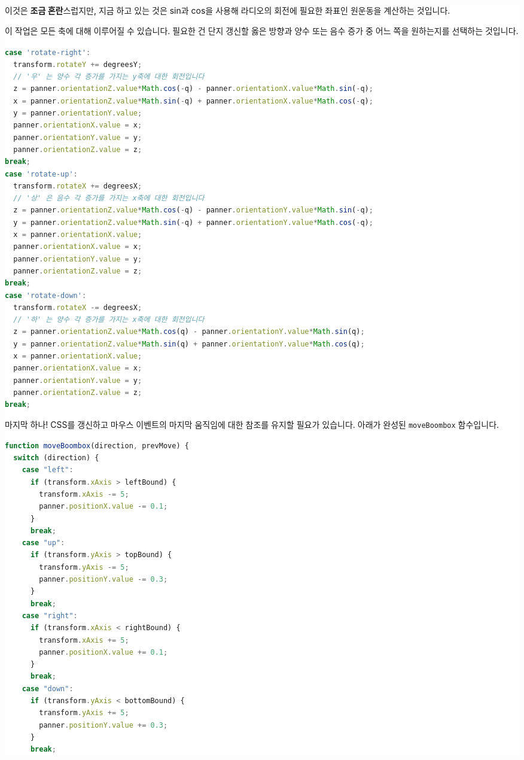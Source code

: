 이것은 **조금 혼란**스럽지만, 지금 하고 있는 것은 sin과 cos을 사용해 라디오의 회전에 필요한 좌표인 원운동을 계산하는 것입니다.

이 작업은 모든 축에 대해 이루어질 수 있습니다. 필요한 건 단지 갱신할 옳은 방향과 양수 또는 음수 증가 중 어느 쪽을 원하는지를 선택하는 것입니다.

```js
case 'rotate-right':
  transform.rotateY += degreesY;
  // '우' 는 양수 각 증가를 가지는 y축에 대한 회전입니다
  z = panner.orientationZ.value*Math.cos(-q) - panner.orientationX.value*Math.sin(-q);
  x = panner.orientationZ.value*Math.sin(-q) + panner.orientationX.value*Math.cos(-q);
  y = panner.orientationY.value;
  panner.orientationX.value = x;
  panner.orientationY.value = y;
  panner.orientationZ.value = z;
break;
case 'rotate-up':
  transform.rotateX += degreesX;
  // '상' 은 음수 각 증가를 가지는 x축에 대한 회전입니다
  z = panner.orientationZ.value*Math.cos(-q) - panner.orientationY.value*Math.sin(-q);
  y = panner.orientationZ.value*Math.sin(-q) + panner.orientationY.value*Math.cos(-q);
  x = panner.orientationX.value;
  panner.orientationX.value = x;
  panner.orientationY.value = y;
  panner.orientationZ.value = z;
break;
case 'rotate-down':
  transform.rotateX -= degreesX;
  // '하' 는 양수 각 증가를 가지는 x축에 대한 회전입니다
  z = panner.orientationZ.value*Math.cos(q) - panner.orientationY.value*Math.sin(q);
  y = panner.orientationZ.value*Math.sin(q) + panner.orientationY.value*Math.cos(q);
  x = panner.orientationX.value;
  panner.orientationX.value = x;
  panner.orientationY.value = y;
  panner.orientationZ.value = z;
break;
```

마지막 하나! CSS를 갱신하고 마우스 이벤트의 마지막 움직임에 대한 참조를 유지할 필요가 있습니다. 아래가 완성된 `moveBoombox` 함수입니다.

```js
function moveBoombox(direction, prevMove) {
  switch (direction) {
    case "left":
      if (transform.xAxis > leftBound) {
        transform.xAxis -= 5;
        panner.positionX.value -= 0.1;
      }
      break;
    case "up":
      if (transform.yAxis > topBound) {
        transform.yAxis -= 5;
        panner.positionY.value -= 0.3;
      }
      break;
    case "right":
      if (transform.xAxis < rightBound) {
        transform.xAxis += 5;
        panner.positionX.value += 0.1;
      }
      break;
    case "down":
      if (transform.yAxis < bottomBound) {
        transform.yAxis += 5;
        panner.positionY.value += 0.3;
      }
      break;
```